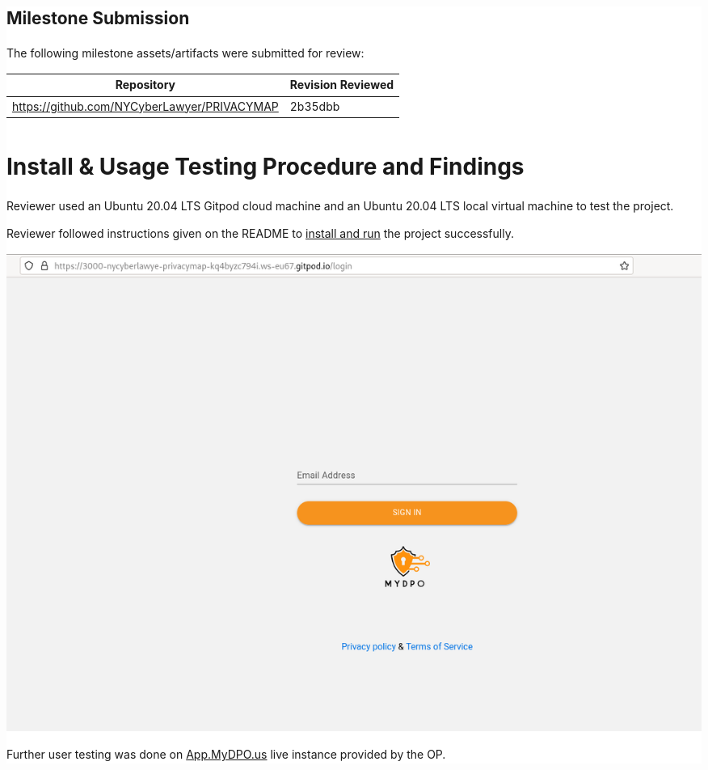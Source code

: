 ## Milestone Submission

The following milestone assets/artifacts were submitted for review:

Repository | Revision Reviewed
------------ | -------------
https://github.com/NYCyberLawyer/PRIVACYMAP | 2b35dbb


# Install & Usage Testing Procedure and Findings

Reviewer used an Ubuntu 20.04 LTS Gitpod cloud machine and an Ubuntu 20.04 LTS local virtual machine to test the project.

Reviewer followed instructions given on the README to [install and run](assets/InstallAndRun.md) the project successfully.

![Login screen at first run](assets/login-secreen-after-first-install.png)

Further user testing was done on [App.MyDPO.us](https://App.MyDPO.us) live instance provided by the OP.
